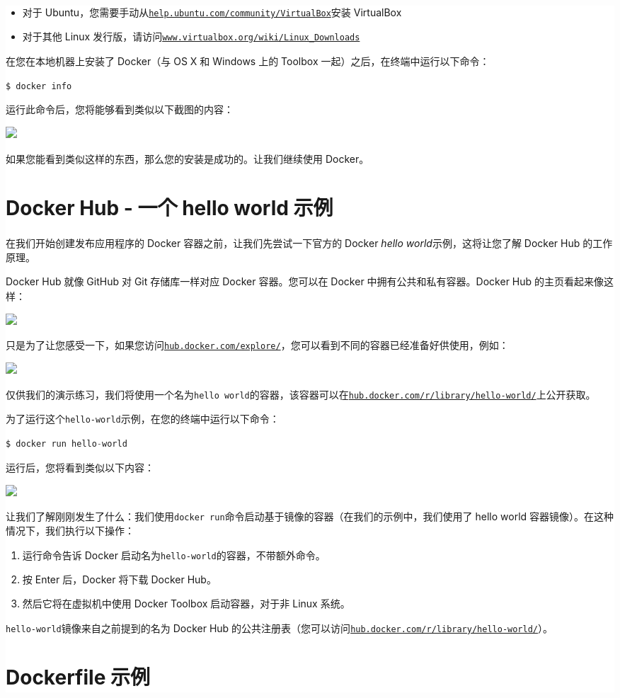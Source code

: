 +   对于 Ubuntu，您需要手动从[`help.ubuntu.com/community/VirtualBox`](https://help.ubuntu.com/community/VirtualBox)安装 VirtualBox [](https://docs.docker.com/machine/install-machine/)

+   对于其他 Linux 发行版，请访问[`www.virtualbox.org/wiki/Linux_Downloads`](https://www.virtualbox.org/wiki/Linux_Downloads)

在您在本地机器上安装了 Docker（与 OS X 和 Windows 上的 Toolbox 一起）之后，在终端中运行以下命令：

```jsx
$ docker info

```

运行此命令后，您将能够看到类似以下截图的内容：

![](https://github.com/OpenDocCN/freelearn-react-zh/raw/master/docs/ms-flstk-react-web-dev/img/Image00094.jpg)

如果您能看到类似这样的东西，那么您的安装是成功的。让我们继续使用 Docker。


# Docker Hub - 一个 hello world 示例

在我们开始创建发布应用程序的 Docker 容器之前，让我们先尝试一下官方的 Docker *hello world*示例，这将让您了解 Docker Hub 的工作原理。

Docker Hub 就像 GitHub 对 Git 存储库一样对应 Docker 容器。您可以在 Docker 中拥有公共和私有容器。Docker Hub 的主页看起来像这样：

![](https://github.com/OpenDocCN/freelearn-react-zh/raw/master/docs/ms-flstk-react-web-dev/img/Image00095.jpg)

只是为了让您感受一下，如果您访问[`hub.docker.com/explore/`](https://hub.docker.com/explore/)，您可以看到不同的容器已经准备好供使用，例如：

![](https://github.com/OpenDocCN/freelearn-react-zh/raw/master/docs/ms-flstk-react-web-dev/img/Image00096.jpg)

仅供我们的演示练习，我们将使用一个名为`hello world`的容器，该容器可以在[`hub.docker.com/r/library/hello-world/`](https://hub.docker.com/r/library/hello-world/)上公开获取。

为了运行这个`hello-world`示例，在您的终端中运行以下命令：

```jsx
$ docker run hello-world

```

运行后，您将看到类似以下内容：

![](https://github.com/OpenDocCN/freelearn-react-zh/raw/master/docs/ms-flstk-react-web-dev/img/Image00097.jpg)

让我们了解刚刚发生了什么：我们使用`docker run`命令启动基于镜像的容器（在我们的示例中，我们使用了 hello world 容器镜像）。在这种情况下，我们执行以下操作：

1.  运行命令告诉 Docker 启动名为`hello-world`的容器，不带额外命令。

1.  按 Enter 后，Docker 将下载 Docker Hub。

1.  然后它将在虚拟机中使用 Docker Toolbox 启动容器，对于非 Linux 系统。

`hello-world`镜像来自之前提到的名为 Docker Hub 的公共注册表（您可以访问[`hub.docker.com/r/library/hello-world/`](https://hub.docker.com/r/library/hello-world/)）。

# Dockerfile 示例
